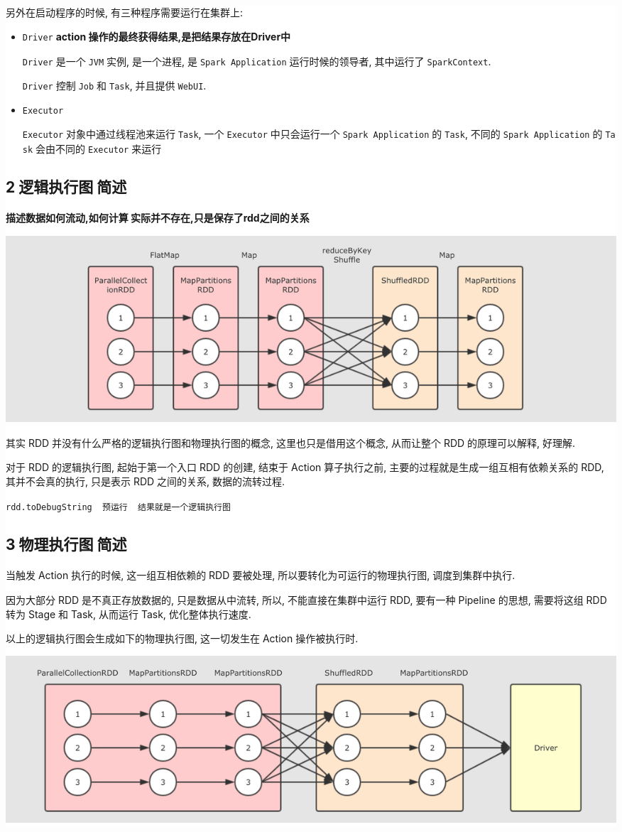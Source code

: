 另外在启动程序的时候, 有三种程序需要运行在集群上:

- `Driver`  **action 操作的最终获得结果,是把结果存放在Driver中**

  `Driver` 是一个 `JVM` 实例, 是一个进程, 是 `Spark Application` 运行时候的领导者, 其中运行了 `SparkContext`.

  `Driver` 控制 `Job` 和 `Task`, 并且提供 `WebUI`.

- `Executor`

  `Executor` 对象中通过线程池来运行 `Task`, 一个 `Executor` 中只会运行一个 `Spark Application` 的 `Task`, 不同的 `Spark Application` 的 `Task` 会由不同的 `Executor` 来运行

## 2 逻辑执行图  简述

**描述数据如何流动,如何计算  实际并不存在,只是保存了rdd之间的关系**

![img](/images/sparkyl/dc2.png)

其实 RDD 并没有什么严格的逻辑执行图和物理执行图的概念, 这里也只是借用这个概念, 从而让整个 RDD 的原理可以解释, 好理解.

对于 RDD 的逻辑执行图, 起始于第一个入口 RDD 的创建, 结束于 Action 算子执行之前, 主要的过程就是生成一组互相有依赖关系的 RDD, 其并不会真的执行, 只是表示 RDD 之间的关系, 数据的流转过程.

~~~
rdd.toDebugString  预运行  结果就是一个逻辑执行图
~~~

## 3 物理执行图 简述

当触发 Action 执行的时候, 这一组互相依赖的 RDD 要被处理, 所以要转化为可运行的物理执行图, 调度到集群中执行.

因为大部分 RDD 是不真正存放数据的, 只是数据从中流转, 所以, 不能直接在集群中运行 RDD, 要有一种 Pipeline 的思想, 需要将这组 RDD 转为 Stage 和 Task, 从而运行 Task, 优化整体执行速度.

以上的逻辑执行图会生成如下的物理执行图, 这一切发生在 Action 操作被执行时.

![img](/images/sparkyl/dc3.png)
